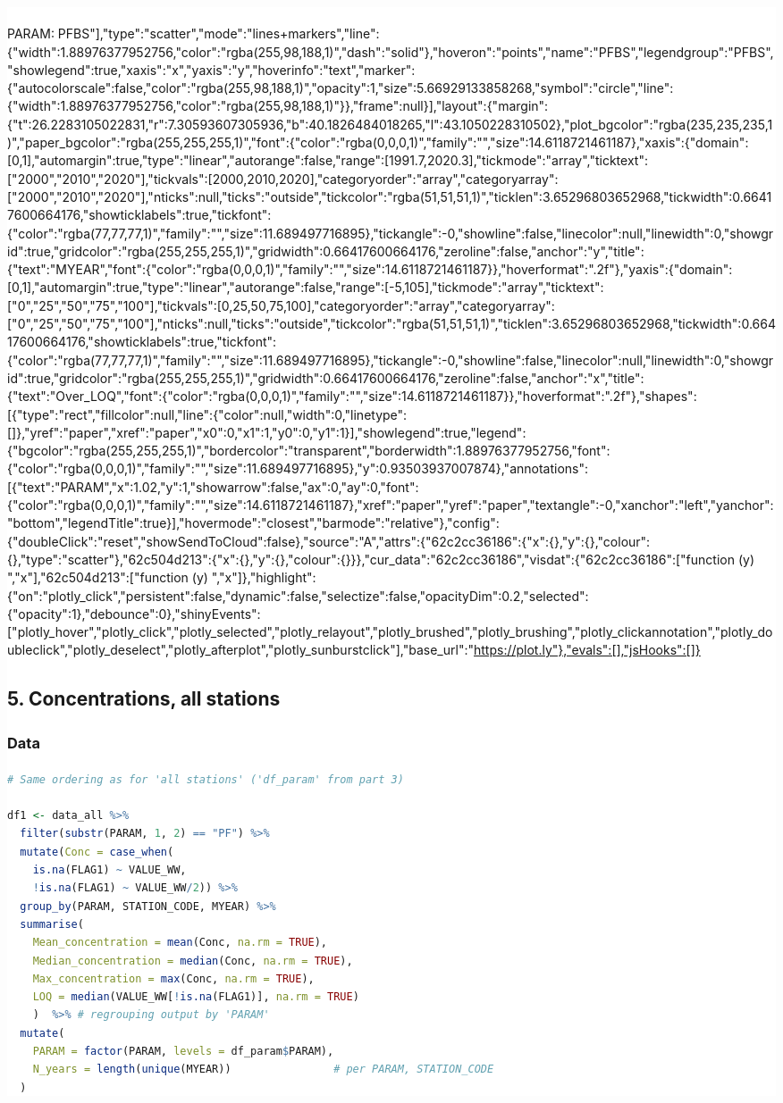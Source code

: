 <br />PARAM: PFBS"],"type":"scatter","mode":"lines+markers","line":{"width":1.88976377952756,"color":"rgba(255,98,188,1)","dash":"solid"},"hoveron":"points","name":"PFBS","legendgroup":"PFBS","showlegend":true,"xaxis":"x","yaxis":"y","hoverinfo":"text","marker":{"autocolorscale":false,"color":"rgba(255,98,188,1)","opacity":1,"size":5.66929133858268,"symbol":"circle","line":{"width":1.88976377952756,"color":"rgba(255,98,188,1)"}},"frame":null}],"layout":{"margin":{"t":26.2283105022831,"r":7.30593607305936,"b":40.1826484018265,"l":43.1050228310502},"plot_bgcolor":"rgba(235,235,235,1)","paper_bgcolor":"rgba(255,255,255,1)","font":{"color":"rgba(0,0,0,1)","family":"","size":14.6118721461187},"xaxis":{"domain":[0,1],"automargin":true,"type":"linear","autorange":false,"range":[1991.7,2020.3],"tickmode":"array","ticktext":["2000","2010","2020"],"tickvals":[2000,2010,2020],"categoryorder":"array","categoryarray":["2000","2010","2020"],"nticks":null,"ticks":"outside","tickcolor":"rgba(51,51,51,1)","ticklen":3.65296803652968,"tickwidth":0.66417600664176,"showticklabels":true,"tickfont":{"color":"rgba(77,77,77,1)","family":"","size":11.689497716895},"tickangle":-0,"showline":false,"linecolor":null,"linewidth":0,"showgrid":true,"gridcolor":"rgba(255,255,255,1)","gridwidth":0.66417600664176,"zeroline":false,"anchor":"y","title":{"text":"MYEAR","font":{"color":"rgba(0,0,0,1)","family":"","size":14.6118721461187}},"hoverformat":".2f"},"yaxis":{"domain":[0,1],"automargin":true,"type":"linear","autorange":false,"range":[-5,105],"tickmode":"array","ticktext":["0","25","50","75","100"],"tickvals":[0,25,50,75,100],"categoryorder":"array","categoryarray":["0","25","50","75","100"],"nticks":null,"ticks":"outside","tickcolor":"rgba(51,51,51,1)","ticklen":3.65296803652968,"tickwidth":0.66417600664176,"showticklabels":true,"tickfont":{"color":"rgba(77,77,77,1)","family":"","size":11.689497716895},"tickangle":-0,"showline":false,"linecolor":null,"linewidth":0,"showgrid":true,"gridcolor":"rgba(255,255,255,1)","gridwidth":0.66417600664176,"zeroline":false,"anchor":"x","title":{"text":"Over_LOQ","font":{"color":"rgba(0,0,0,1)","family":"","size":14.6118721461187}},"hoverformat":".2f"},"shapes":[{"type":"rect","fillcolor":null,"line":{"color":null,"width":0,"linetype":[]},"yref":"paper","xref":"paper","x0":0,"x1":1,"y0":0,"y1":1}],"showlegend":true,"legend":{"bgcolor":"rgba(255,255,255,1)","bordercolor":"transparent","borderwidth":1.88976377952756,"font":{"color":"rgba(0,0,0,1)","family":"","size":11.689497716895},"y":0.93503937007874},"annotations":[{"text":"PARAM","x":1.02,"y":1,"showarrow":false,"ax":0,"ay":0,"font":{"color":"rgba(0,0,0,1)","family":"","size":14.6118721461187},"xref":"paper","yref":"paper","textangle":-0,"xanchor":"left","yanchor":"bottom","legendTitle":true}],"hovermode":"closest","barmode":"relative"},"config":{"doubleClick":"reset","showSendToCloud":false},"source":"A","attrs":{"62c2cc36186":{"x":{},"y":{},"colour":{},"type":"scatter"},"62c504d213":{"x":{},"y":{},"colour":{}}},"cur_data":"62c2cc36186","visdat":{"62c2cc36186":["function (y) ","x"],"62c504d213":["function (y) ","x"]},"highlight":{"on":"plotly_click","persistent":false,"dynamic":false,"selectize":false,"opacityDim":0.2,"selected":{"opacity":1},"debounce":0},"shinyEvents":["plotly_hover","plotly_click","plotly_selected","plotly_relayout","plotly_brushed","plotly_brushing","plotly_clickannotation","plotly_doubleclick","plotly_deselect","plotly_afterplot","plotly_sunburstclick"],"base_url":"https://plot.ly"},"evals":[],"jsHooks":[]}</script>


## 5. Concentrations, all stations    

### Data      

```r
# Same ordering as for 'all stations' ('df_param' from part 3)

df1 <- data_all %>% 
  filter(substr(PARAM, 1, 2) == "PF") %>%
  mutate(Conc = case_when(
    is.na(FLAG1) ~ VALUE_WW,
    !is.na(FLAG1) ~ VALUE_WW/2)) %>%
  group_by(PARAM, STATION_CODE, MYEAR) %>%
  summarise(
    Mean_concentration = mean(Conc, na.rm = TRUE),
    Median_concentration = median(Conc, na.rm = TRUE),
    Max_concentration = max(Conc, na.rm = TRUE),
    LOQ = median(VALUE_WW[!is.na(FLAG1)], na.rm = TRUE)
    )  %>% # regrouping output by 'PARAM'
  mutate(
    PARAM = factor(PARAM, levels = df_param$PARAM),
    N_years = length(unique(MYEAR))                # per PARAM, STATION_CODE
  )
```
